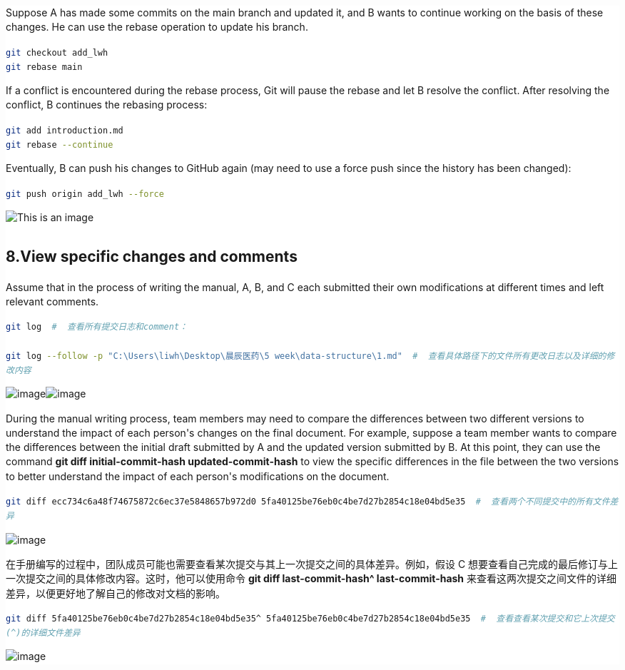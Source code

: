 Suppose A has made some commits on the main branch and updated it, and B wants to continue working on the basis of these changes. He can use the rebase operation to update his branch.

```bash
git checkout add_lwh
git rebase main
```

If a conflict is encountered during the rebase process, Git will pause the rebase and let B resolve the conflict. After resolving the conflict, B continues the rebasing process:

```bash
git add introduction.md
git rebase --continue
```
Eventually, B can push his changes to GitHub again (may need to use a force push since the history has been changed):

```bash
git push origin add_lwh --force
```
![This is an image](https://github.com/liyinred/Test1/blob/main/pic/%E5%BE%AE%E4%BF%A1%E6%88%AA%E5%9B%BE_20240412135404.png?raw=true)

## 8.View specific changes and comments

Assume that in the process of writing the manual, A, B, and C each submitted their own modifications at different times and left relevant comments.

```bash
git log  #  查看所有提交日志和comment：

git log --follow -p "C:\Users\liwh\Desktop\晨辰医药\5 week\data-structure\1.md"  #  查看具体路径下的文件所有更改日志以及详细的修改内容
```
![image](https://github.com/liyinred/Git_Wenhao/assets/83255231/4e2e4b32-d9d3-40f5-a8ff-312827f95895)![image](https://github.com/liyinred/Git_Wenhao/assets/83255231/c082aeed-0586-461e-a33d-749d66211a35)

During the manual writing process, team members may need to compare the differences between two different versions to understand the impact of each person's changes on the final document. For example, suppose a team member wants to compare the differences between the initial draft submitted by A and the updated version submitted by B. At this point, they can use the command **git diff initial-commit-hash updated-commit-hash** to view the specific differences in the file between the two versions to better understand the impact of each person's modifications on the document.

```bash
git diff ecc734c6a48f74675872c6ec37e5848657b972d0 5fa40125be76eb0c4be7d27b2854c18e04bd5e35  #  查看两个不同提交中的所有文件差异
````
![image](https://github.com/liyinred/Git_Wenhao/assets/83255231/78f71f30-a82c-43d7-bccb-8fb4d3af4c87)

在手册编写的过程中，团队成员可能也需要查看某次提交与其上一次提交之间的具体差异。例如，假设 C 想要查看自己完成的最后修订与上一次提交之间的具体修改内容。这时，他可以使用命令 **git diff last-commit-hash^ last-commit-hash** 来查看这两次提交之间文件的详细差异，以便更好地了解自己的修改对文档的影响。
```bash
git diff 5fa40125be76eb0c4be7d27b2854c18e04bd5e35^ 5fa40125be76eb0c4be7d27b2854c18e04bd5e35  #  查看查看某次提交和它上次提交(^)的详细文件差异
```
![image](https://github.com/liyinred/Git_Wenhao/assets/83255231/21fcfb8a-33d4-422d-b611-88f18091feaa)
